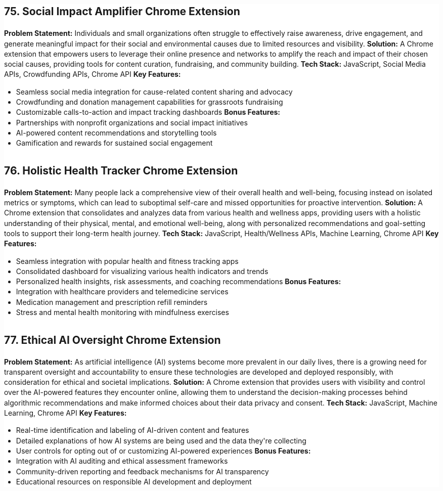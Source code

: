 ## 75. Social Impact Amplifier Chrome Extension
**Problem Statement:** Individuals and small organizations often struggle to effectively raise awareness, drive engagement, and generate meaningful impact for their social and environmental causes due to limited resources and visibility.
**Solution:** A Chrome extension that empowers users to leverage their online presence and networks to amplify the reach and impact of their chosen social causes, providing tools for content curation, fundraising, and community building.
**Tech Stack:** JavaScript, Social Media APIs, Crowdfunding APIs, Chrome API
**Key Features:**
- Seamless social media integration for cause-related content sharing and advocacy
- Crowdfunding and donation management capabilities for grassroots fundraising
- Customizable calls-to-action and impact tracking dashboards
**Bonus Features:**
- Partnerships with nonprofit organizations and social impact initiatives
- AI-powered content recommendations and storytelling tools
- Gamification and rewards for sustained social engagement

## 76. Holistic Health Tracker Chrome Extension
**Problem Statement:** Many people lack a comprehensive view of their overall health and well-being, focusing instead on isolated metrics or symptoms, which can lead to suboptimal self-care and missed opportunities for proactive intervention.
**Solution:** A Chrome extension that consolidates and analyzes data from various health and wellness apps, providing users with a holistic understanding of their physical, mental, and emotional well-being, along with personalized recommendations and goal-setting tools to support their long-term health journey.
**Tech Stack:** JavaScript, Health/Wellness APIs, Machine Learning, Chrome API
**Key Features:**
- Seamless integration with popular health and fitness tracking apps
- Consolidated dashboard for visualizing various health indicators and trends
- Personalized health insights, risk assessments, and coaching recommendations
**Bonus Features:**
- Integration with healthcare providers and telemedicine services
- Medication management and prescription refill reminders
- Stress and mental health monitoring with mindfulness exercises

## 77. Ethical AI Oversight Chrome Extension
**Problem Statement:** As artificial intelligence (AI) systems become more prevalent in our daily lives, there is a growing need for transparent oversight and accountability to ensure these technologies are developed and deployed responsibly, with consideration for ethical and societal implications.
**Solution:** A Chrome extension that provides users with visibility and control over the AI-powered features they encounter online, allowing them to understand the decision-making processes behind algorithmic recommendations and make informed choices about their data privacy and consent.
**Tech Stack:** JavaScript, Machine Learning, Chrome API
**Key Features:**
- Real-time identification and labeling of AI-driven content and features
- Detailed explanations of how AI systems are being used and the data they're collecting
- User controls for opting out of or customizing AI-powered experiences
**Bonus Features:**
- Integration with AI auditing and ethical assessment frameworks
- Community-driven reporting and feedback mechanisms for AI transparency
- Educational resources on responsible AI development and deployment
